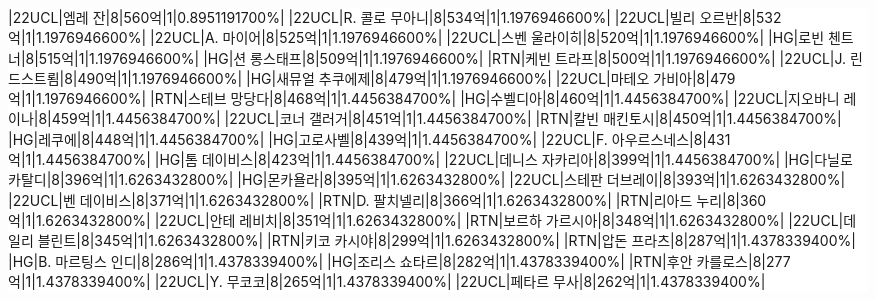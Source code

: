 |22UCL|엠레 잔|8|560억|1|0.8951191700%|
|22UCL|R. 콜로 무아니|8|534억|1|1.1976946600%|
|22UCL|빌리 오르반|8|532억|1|1.1976946600%|
|22UCL|A. 마이어|8|525억|1|1.1976946600%|
|22UCL|스벤 울라이히|8|520억|1|1.1976946600%|
|HG|로빈 첸트너|8|515억|1|1.1976946600%|
|HG|션 롱스태프|8|509억|1|1.1976946600%|
|RTN|케빈 트라프|8|500억|1|1.1976946600%|
|22UCL|J. 린드스트룀|8|490억|1|1.1976946600%|
|HG|새뮤얼 추쿠에제|8|479억|1|1.1976946600%|
|22UCL|마테오 가비아|8|479억|1|1.1976946600%|
|RTN|스테브 망당다|8|468억|1|1.4456384700%|
|HG|수벨디아|8|460억|1|1.4456384700%|
|22UCL|지오바니 레이나|8|459억|1|1.4456384700%|
|22UCL|코너 갤러거|8|451억|1|1.4456384700%|
|RTN|칼빈 매킨토시|8|450억|1|1.4456384700%|
|HG|레쿠에|8|448억|1|1.4456384700%|
|HG|고로사벨|8|439억|1|1.4456384700%|
|22UCL|F. 아우르스네스|8|431억|1|1.4456384700%|
|HG|톰 데이비스|8|423억|1|1.4456384700%|
|22UCL|데니스 자카리아|8|399억|1|1.4456384700%|
|HG|다닐로 카탈디|8|396억|1|1.6263432800%|
|HG|몬카욜라|8|395억|1|1.6263432800%|
|22UCL|스테판 더브레이|8|393억|1|1.6263432800%|
|22UCL|벤 데이비스|8|371억|1|1.6263432800%|
|RTN|D. 팔치넬리|8|366억|1|1.6263432800%|
|RTN|리아드 누리|8|360억|1|1.6263432800%|
|22UCL|안테 레비치|8|351억|1|1.6263432800%|
|RTN|보르하 가르시아|8|348억|1|1.6263432800%|
|22UCL|데일리 블린트|8|345억|1|1.6263432800%|
|RTN|키코 카시야|8|299억|1|1.6263432800%|
|RTN|압돈 프라츠|8|287억|1|1.4378339400%|
|HG|B. 마르팅스 인디|8|286억|1|1.4378339400%|
|HG|조리스 쇼타르|8|282억|1|1.4378339400%|
|RTN|후안 카를로스|8|277억|1|1.4378339400%|
|22UCL|Y. 무코코|8|265억|1|1.4378339400%|
|22UCL|페타르 무사|8|262억|1|1.4378339400%|